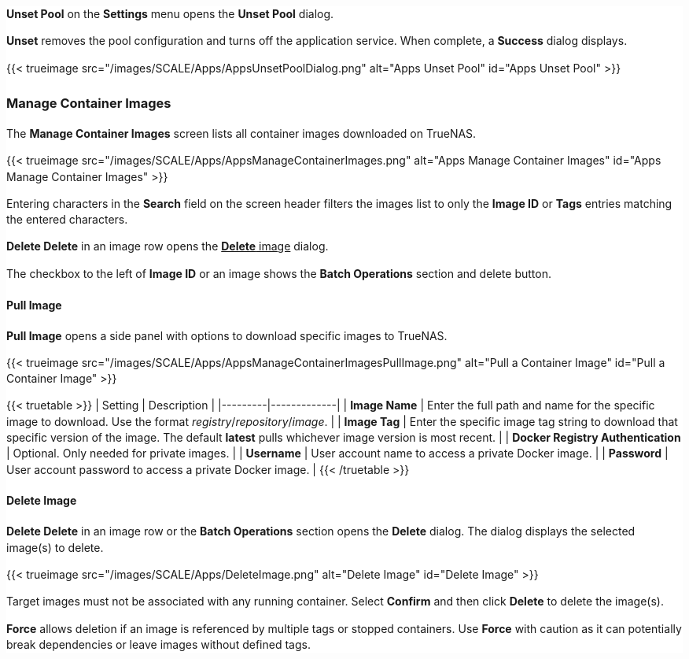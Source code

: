 **Unset Pool** on the **Settings** menu opens the **Unset Pool** dialog.

**Unset** removes the pool configuration and turns off the application service.
When complete, a **Success** dialog displays.

{{< trueimage src="/images/SCALE/Apps/AppsUnsetPoolDialog.png" alt="Apps Unset Pool" id="Apps Unset Pool" >}}

### Manage Container Images

The **Manage Container Images** screen lists all container images downloaded on TrueNAS.

{{< trueimage src="/images/SCALE/Apps/AppsManageContainerImages.png" alt="Apps Manage Container Images" id="Apps Manage Container Images" >}}

Entering characters in the **<span class="iconify" data-icon="mdi:magnify"></span> Search** field on the screen header filters the images list to only the **Image ID** or **Tags** entries matching the entered characters.

**<span class="iconify" data-icon="mdi:garbage">Delete</span> Delete** in an image row opens the [**Delete** image](#delete-image) dialog.

The checkbox to the left of **Image ID** or an image shows the **Batch Operations** section and delete button.

#### Pull Image

**Pull Image** opens a side panel with options to download specific images to TrueNAS.

{{< trueimage src="/images/SCALE/Apps/AppsManageContainerImagesPullImage.png" alt="Pull a Container Image" id="Pull a Container Image" >}}

{{< truetable >}}
| Setting | Description |
|---------|-------------|
| **Image Name** | Enter the full path and name for the specific image to download. Use the format *registry*/*repository*/*image*. |
| **Image Tag** | Enter the specific image tag string to download that specific version of the image. The default **latest** pulls whichever image version is most recent. |
| **Docker Registry Authentication** | Optional. Only needed for private images. |
| **Username** | User account name to access a private Docker image. |
| **Password** | User account password to access a private Docker image. |
{{< /truetable >}}

#### Delete Image

**<span class="iconify" data-icon="mdi:garbage">Delete</span> Delete** in an image row or the **Batch Operations** section opens the **Delete** dialog.
The dialog displays the selected image(s) to delete.

{{< trueimage src="/images/SCALE/Apps/DeleteImage.png" alt="Delete Image" id="Delete Image" >}}

Target images must not be associated with any running container.
Select **Confirm** and then click **Delete** to delete the image(s).

**Force** allows deletion if an image is referenced by multiple tags or stopped containers.
Use **Force** with caution as it can potentially break dependencies or leave images without defined tags.

